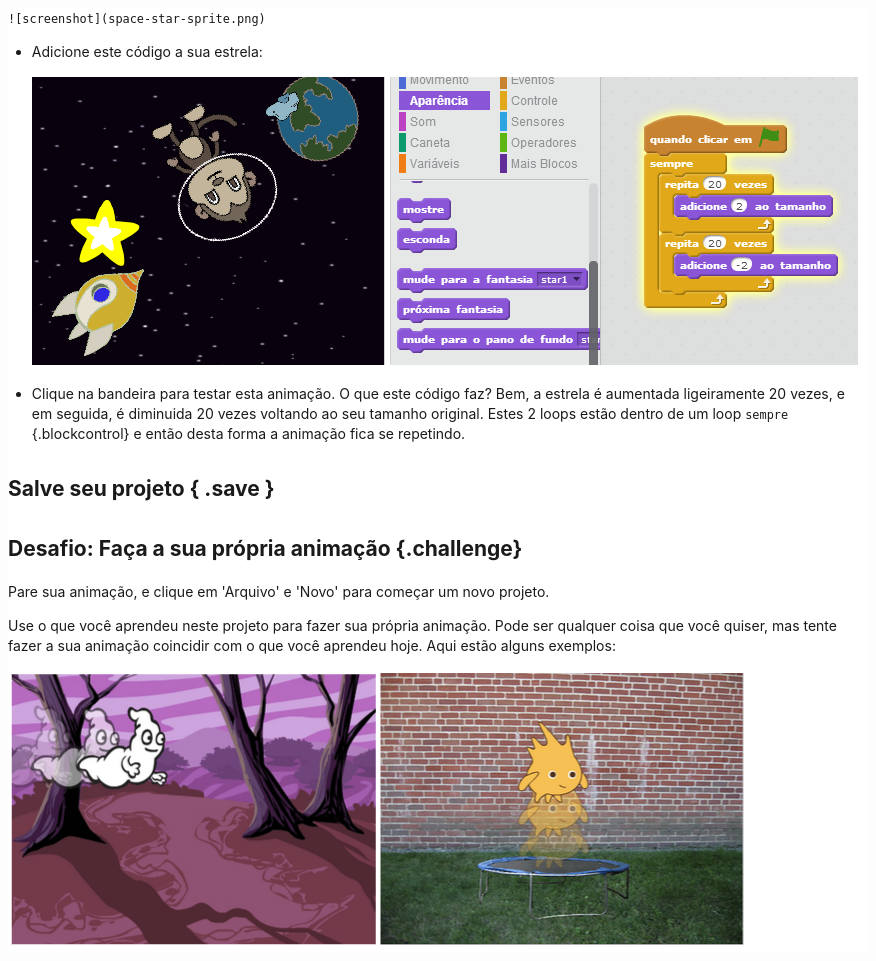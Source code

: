 	![screenshot](space-star-sprite.png)

+ Adicione este código a sua estrela:

	![screenshot](space-star.png)

+ Clique na bandeira para testar esta animação. O que este código faz? Bem, a estrela é aumentada ligeiramente 20 vezes, e em seguida, é diminuida 20 vezes voltando ao seu tamanho original. Estes 2 loops estão dentro de um loop `sempre` {.blockcontrol} e então desta forma a animação fica se repetindo.

## Salve seu projeto { .save }

## Desafio: Faça a sua própria animação {.challenge}
Pare sua animação, e clique em 'Arquivo' e 'Novo' para começar um novo projeto.

Use o que você aprendeu neste projeto para fazer sua própria animação. Pode ser qualquer coisa que você quiser, mas tente fazer a sua animação coincidir com o que você aprendeu hoje. Aqui estão alguns exemplos:

![screenshot](space-egs.png)
